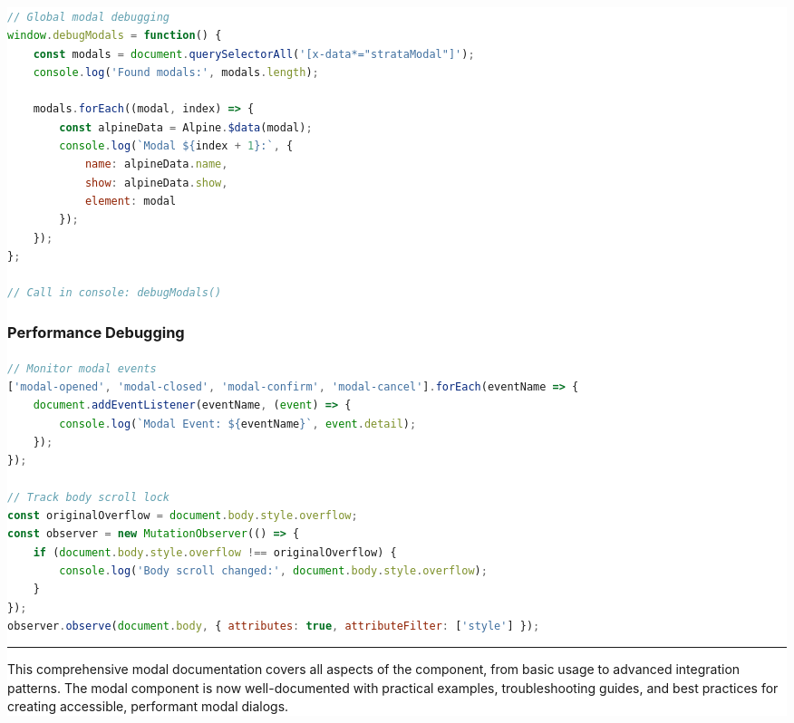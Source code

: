 ```javascript
// Global modal debugging
window.debugModals = function() {
    const modals = document.querySelectorAll('[x-data*="strataModal"]');
    console.log('Found modals:', modals.length);
    
    modals.forEach((modal, index) => {
        const alpineData = Alpine.$data(modal);
        console.log(`Modal ${index + 1}:`, {
            name: alpineData.name,
            show: alpineData.show,
            element: modal
        });
    });
};

// Call in console: debugModals()
```

### Performance Debugging

```javascript
// Monitor modal events
['modal-opened', 'modal-closed', 'modal-confirm', 'modal-cancel'].forEach(eventName => {
    document.addEventListener(eventName, (event) => {
        console.log(`Modal Event: ${eventName}`, event.detail);
    });
});

// Track body scroll lock
const originalOverflow = document.body.style.overflow;
const observer = new MutationObserver(() => {
    if (document.body.style.overflow !== originalOverflow) {
        console.log('Body scroll changed:', document.body.style.overflow);
    }
});
observer.observe(document.body, { attributes: true, attributeFilter: ['style'] });
```

---

This comprehensive modal documentation covers all aspects of the component, from basic usage to advanced integration patterns. The modal component is now well-documented with practical examples, troubleshooting guides, and best practices for creating accessible, performant modal dialogs.